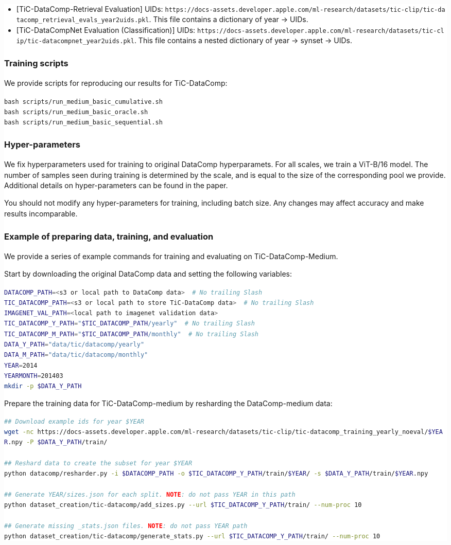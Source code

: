 - [TiC-DataComp-Retrieval Evaluation] UIDs: `https://docs-assets.developer.apple.com/ml-research/datasets/tic-clip/tic-datacomp_retrieval_evals_year2uids.pkl`.  This file contains a dictionary of year -> UIDs.
- [TiC-DataCompNet Evaluation (Classification)] UIDs: `https://docs-assets.developer.apple.com/ml-research/datasets/tic-clip/tic-datacompnet_year2uids.pkl`. This file contains a nested dictionary of year -> synset -> UIDs.

### Training scripts

We provide scripts for reproducing our results for TiC-DataComp:
```
bash scripts/run_medium_basic_cumulative.sh
bash scripts/run_medium_basic_oracle.sh
bash scripts/run_medium_basic_sequential.sh
```

### Hyper-parameters

We fix hyperparameters used for training to original DataComp hyperparamets. For all scales, we train a ViT-B/16 model. The number of samples seen during training is determined by the scale, and is equal to the size of the corresponding pool we provide. Additional details on hyper-parameters can be found in the paper.

You should not modify any hyper-parameters for training, including batch size. Any changes may affect accuracy and make results incomparable.

### Example of preparing data, training, and evaluation

We provide a series of example commands for training and evaluating on TiC-DataComp-Medium.

Start by downloading the original DataComp data and setting the following variables:
```bash
DATACOMP_PATH=<s3 or local path to DataComp data>  # No trailing Slash
TIC_DATACOMP_PATH=<s3 or local path to store TiC-DataComp data>  # No trailing Slash
IMAGENET_VAL_PATH=<local path to imagenet validation data>
TIC_DATACOMP_Y_PATH="$TIC_DATACOMP_PATH/yearly"  # No trailing Slash
TIC_DATACOMP_M_PATH="$TIC_DATACOMP_PATH/monthly"  # No trailing Slash
DATA_Y_PATH="data/tic/datacomp/yearly"
DATA_M_PATH="data/tic/datacomp/monthly"
YEAR=2014
YEARMONTH=201403
mkdir -p $DATA_Y_PATH
```

Prepare the training data for TiC-DataComp-medium by resharding the DataComp-medium data:
```bash
## Download example ids for year $YEAR
wget -nc https://docs-assets.developer.apple.com/ml-research/datasets/tic-clip/tic-datacomp_training_yearly_noeval/$YEAR.npy -P $DATA_Y_PATH/train/

## Reshard data to create the subset for year $YEAR
python datacomp/resharder.py -i $DATACOMP_PATH -o $TIC_DATACOMP_Y_PATH/train/$YEAR/ -s $DATA_Y_PATH/train/$YEAR.npy

## Generate YEAR/sizes.json for each split. NOTE: do not pass YEAR in this path
python dataset_creation/tic-datacomp/add_sizes.py --url $TIC_DATACOMP_Y_PATH/train/ --num-proc 10

## Generate missing _stats.json files. NOTE: do not pass YEAR path
python dataset_creation/tic-datacomp/generate_stats.py --url $TIC_DATACOMP_Y_PATH/train/ --num-proc 10
```
